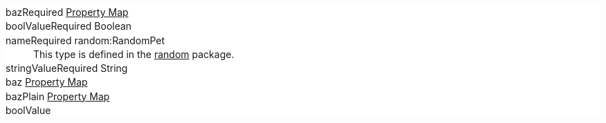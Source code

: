 <div>
<khulnasoft-choosable type="language" values="yaml">
<dl class="resources-properties"><dt class="property-required"
            title="Required">
        <span id="bar_arg_bazrequired_yaml">
<a data-swiftype-name="resource-property" data-swiftype-type="text" href="#bar_arg_bazrequired_yaml" style="color: inherit; text-decoration: inherit;">baz<wbr>Required</a>
</span>
        <span class="property-indicator"></span>
        <span class="property-type"><a href="#baz">Property Map</a></span>
    </dt>
    <dd></dd><dt class="property-required"
            title="Required">
        <span id="bar_arg_boolvaluerequired_yaml">
<a data-swiftype-name="resource-property" data-swiftype-type="text" href="#bar_arg_boolvaluerequired_yaml" style="color: inherit; text-decoration: inherit;">bool<wbr>Value<wbr>Required</a>
</span>
        <span class="property-indicator"></span>
        <span class="property-type">Boolean</span>
    </dt>
    <dd></dd><dt class="property-required"
            title="Required">
        <span id="bar_arg_namerequired_yaml">
<a data-swiftype-name="resource-property" data-swiftype-type="text" href="#bar_arg_namerequired_yaml" style="color: inherit; text-decoration: inherit;">name<wbr>Required</a>
</span>
        <span class="property-indicator"></span>
        <span class="property-type">random:Random<wbr>Pet</span>
    </dt>
    <dd>This type is defined in the <a href="/registry/packages/random">random</a> package.</dd><dt class="property-required"
            title="Required">
        <span id="bar_arg_stringvaluerequired_yaml">
<a data-swiftype-name="resource-property" data-swiftype-type="text" href="#bar_arg_stringvaluerequired_yaml" style="color: inherit; text-decoration: inherit;">string<wbr>Value<wbr>Required</a>
</span>
        <span class="property-indicator"></span>
        <span class="property-type">String</span>
    </dt>
    <dd></dd><dt class="property-optional"
            title="Optional">
        <span id="bar_arg_baz_yaml">
<a data-swiftype-name="resource-property" data-swiftype-type="text" href="#bar_arg_baz_yaml" style="color: inherit; text-decoration: inherit;">baz</a>
</span>
        <span class="property-indicator"></span>
        <span class="property-type"><a href="#baz">Property Map</a></span>
    </dt>
    <dd></dd><dt class="property-optional"
            title="Optional">
        <span id="bar_arg_bazplain_yaml">
<a data-swiftype-name="resource-property" data-swiftype-type="text" href="#bar_arg_bazplain_yaml" style="color: inherit; text-decoration: inherit;">baz<wbr>Plain</a>
</span>
        <span class="property-indicator"></span>
        <span class="property-type"><a href="#baz">Property Map</a></span>
    </dt>
    <dd></dd><dt class="property-optional"
            title="Optional">
        <span id="bar_arg_boolvalue_yaml">
<a data-swiftype-name="resource-property" data-swiftype-type="text" href="#bar_arg_boolvalue_yaml" style="color: inherit; text-decoration: inherit;">bool<wbr>Value</a>
</span>
        <span class="property-indicator"></span>